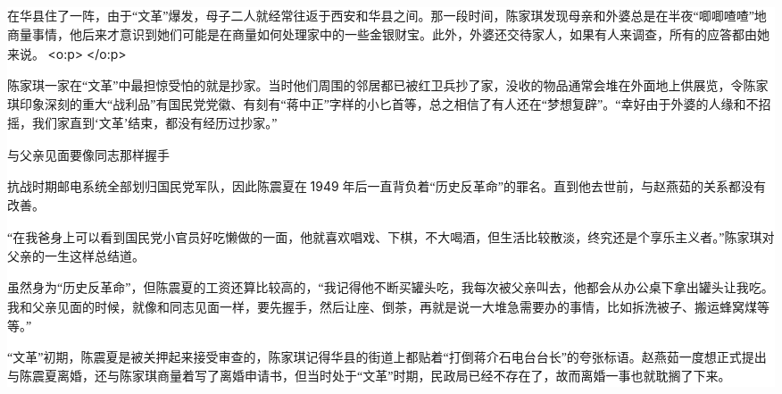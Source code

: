   <span lang="ZH-CN" style='font-family:宋体;mso-ascii-font-family:
"Times New Roman"'>
   在华县住了一阵，由于“文革”爆发，母子二人就经常往返于西安和华县之间。那一段时间，陈家琪发现母亲和外婆总是在半夜“唧唧喳喳”地商量事情，他后来才意识到她们可能是在商量如何处理家中的一些金银财宝。此外，外婆还交待家人，如果有人来调查，所有的应答都由她来说。
  </span>
  <o:p>
  </o:p>
 </p>
 <p class="MsoNormal">
  <span lang="ZH-CN" style='font-family:宋体;mso-ascii-font-family:
"Times New Roman"'>
   陈家琪一家在“文革”中最担惊受怕的就是抄家。当时他们周围的邻居都已被红卫兵抄了家，没收的物品通常会堆在外面地上供展览，令陈家琪印象深刻的重大“战利品”有国民党党徽、有刻有“蒋中正”字样的小匕首等，总之相信了有人还在“梦想复辟”。“幸好由于外婆的人缘和不招摇，我们家直到‘文革’结束，都没有经历过抄家。”
  </span>
  <o:p>
  </o:p>
 </p>
 <p class="MsoNormal">
  <span lang="ZH-CN" style='font-family:宋体;mso-ascii-font-family:
"Times New Roman"'>
   与父亲见面要像同志那样握手
  </span>
  <o:p>
  </o:p>
 </p>
 <p class="MsoNormal">
  <span lang="ZH-CN" style='font-family:宋体;mso-ascii-font-family:
"Times New Roman"'>
   抗战时期邮电系统全部划归国民党军队，因此陈震夏在
  </span>
  1949
  <span lang="ZH-CN" style='font-family:宋体;mso-ascii-font-family:"Times New Roman"'>
   年后一直背负着“历史反革命”的罪名。直到他去世前，与赵燕茹的关系都没有改善。
  </span>
  <o:p>
  </o:p>
 </p>
 <p class="MsoNormal">
  <span lang="ZH-CN" style='font-family:宋体;mso-ascii-font-family:
"Times New Roman"'>
   “在我爸身上可以看到国民党小官员好吃懒做的一面，他就喜欢唱戏、下棋，不大喝酒，但生活比较散淡，终究还是个享乐主义者。”陈家琪对父亲的一生这样总结道。
  </span>
  <o:p>
  </o:p>
 </p>
 <p class="MsoNormal">
  <span lang="ZH-CN" style='font-family:宋体;mso-ascii-font-family:
"Times New Roman"'>
   虽然身为“历史反革命”，但陈震夏的工资还算比较高的，“我记得他不断买罐头吃，我每次被父亲叫去，他都会从办公桌下拿出罐头让我吃。我和父亲见面的时候，就像和同志见面一样，要先握手，然后让座、倒茶，再就是说一大堆急需要办的事情，比如拆洗被子、搬运蜂窝煤等等。”
  </span>
  <o:p>
  </o:p>
 </p>
 <p class="MsoNormal">
  <span lang="ZH-CN" style='font-family:宋体;mso-ascii-font-family:
"Times New Roman"'>
   “文革”初期，陈震夏是被关押起来接受审查的，陈家琪记得华县的街道上都贴着“打倒蒋介石电台台长”的夸张标语。赵燕茹一度想正式提出与陈震夏离婚，还与陈家琪商量着写了离婚申请书，但当时处于“文革”时期，民政局已经不存在了，故而离婚一事也就耽搁了下来。
  </span>
  <o:p>
  </o:p>
 </p>
 <p class="MsoNormal">